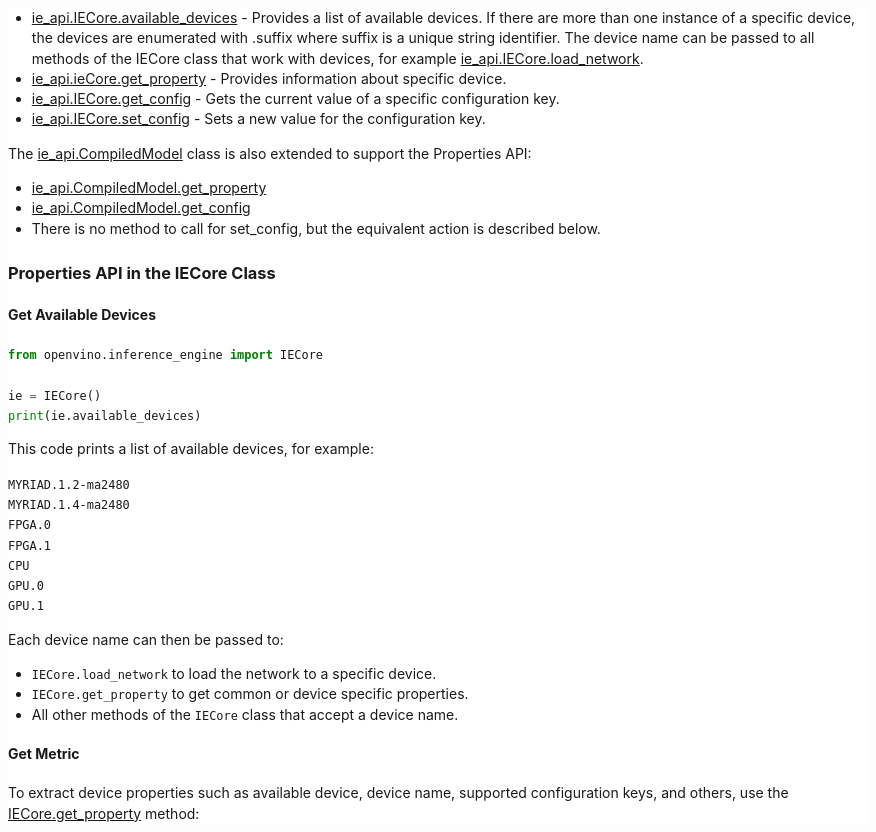 * [ie_api.IECore.available_devices](api/ie_python_api/_autosummary/openvino.inference_engine.IECore.html#openvino.inference_engine.IECore.available_devices) - Provides a list of available devices. If there are more than one instance of a specific device, the devices are enumerated with .suffix where suffix is a unique string identifier. The device name can be passed to all methods of the IECore class that work with devices, for example [ie_api.IECore.load_network](api/ie_python_api/_autosummary/openvino.inference_engine.IECore.html#openvino.inference_engine.IECore.load_network).
* [ie_api.ieCore.get_property](api/ie_python_api/_autosummary/openvino.inference_engine.IECore.html#openvino.inference_engine.IECore.get_property) - Provides information about specific device.
* [ie_api.IECore.get_config](api/ie_python_api/_autosummary/openvino.inference_engine.IECore.html#openvino.inference_engine.IECore.get_config) - Gets the current value of a specific configuration key.
* [ie_api.IECore.set_config](api/ie_python_api/_autosummary/openvino.inference_engine.IECore.html#openvino.inference_engine.IECore.set_config)  - Sets a new value for the configuration key.

The [ie_api.CompiledModel](api/ie_python_api/_autosummary/openvino.inference_engine.CompiledModel.html) class is also extended to support the Properties API:
* [ie_api.CompiledModel.get_property](api/ie_python_api/_autosummary/openvino.inference_engine.CompiledModel.html#openvino.inference_engine.CompiledModel.get_property)
* [ie_api.CompiledModel.get_config](latest/api/ie_python_api/_autosummary/openvino.inference_engine.CompiledModel.html#openvino.inference_engine.CompiledModel.get_config)
* There is no method to call for set_config, but the equivalent action is described below.

### Properties API in the IECore Class

#### Get Available Devices

```python
from openvino.inference_engine import IECore

ie = IECore()
print(ie.available_devices)
```

This code prints a list of available devices, for example:

```
MYRIAD.1.2-ma2480
MYRIAD.1.4-ma2480
FPGA.0
FPGA.1
CPU
GPU.0
GPU.1
```

Each device name can then be passed to:

* `IECore.load_network` to load the network to a specific device.
* `IECore.get_property` to get common or device specific properties.
* All other methods of the `IECore` class that accept a device name.

#### Get Metric

To extract device properties such as available device, device name, supported configuration keys, and others, use the [IECore.get_property](api/ie_python_api/_autosummary/openvino.inference_engine.IECore.html#openvino.inference_engine.IECore.get_property) method:
